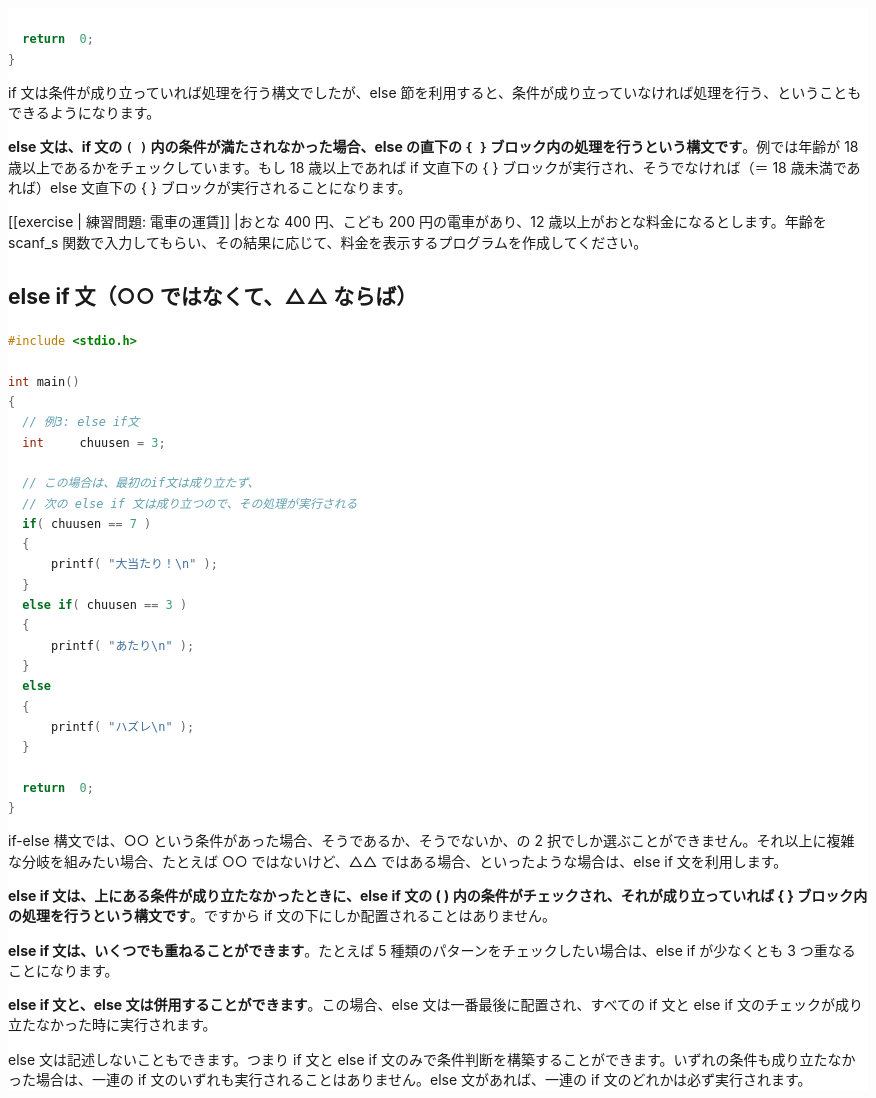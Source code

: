 ```cpp

  return  0;
}
```

if 文は条件が成り立っていれば処理を行う構文でしたが、else 節を利用すると、条件が成り立っていなければ処理を行う、ということもできるようになります。

**else 文は、if 文の `( )` 内の条件が満たされなかった場合、else の直下の `{ }` ブロック内の処理を行うという構文です**。例では年齢が 18 歳以上であるかをチェックしています。もし 18 歳以上であれば if 文直下の { } ブロックが実行され、そうでなければ（＝ 18 歳未満であれば）else 文直下の { } ブロックが実行されることになります。

[[exercise | 練習問題: 電車の運賃]]
|おとな 400 円、こども 200 円の電車があり、12 歳以上がおとな料金になるとします。年齢を scanf_s 関数で入力してもらい、その結果に応じて、料金を表示するプログラムを作成してください。

## else if 文（○○ ではなくて、△△ ならば）

```cpp
#include <stdio.h>

int main()
{
  // 例3: else if文
  int     chuusen = 3;

  // この場合は、最初のif文は成り立たず、
  // 次の else if 文は成り立つので、その処理が実行される
  if( chuusen == 7 )
  {
      printf( "大当たり！\n" );
  }
  else if( chuusen == 3 )
  {
      printf( "あたり\n" );
  }
  else
  {
      printf( "ハズレ\n" );
  }

  return  0;
}
```

if-else 構文では、○○ という条件があった場合、そうであるか、そうでないか、の 2 択でしか選ぶことができません。それ以上に複雑な分岐を組みたい場合、たとえば ○○ ではないけど、△△ ではある場合、といったような場合は、else if 文を利用します。

**else if 文は、上にある条件が成り立たなかったときに、else if 文の ( ) 内の条件がチェックされ、それが成り立っていれば { } ブロック内の処理を行うという構文です**。ですから if 文の下にしか配置されることはありません。

**else if 文は、いくつでも重ねることができます**。たとえば 5 種類のパターンをチェックしたい場合は、else if が少なくとも 3 つ重なることになります。

**else if 文と、else 文は併用することができます**。この場合、else 文は一番最後に配置され、すべての if 文と else if 文のチェックが成り立たなかった時に実行されます。

else 文は記述しないこともできます。つまり if 文と else if 文のみで条件判断を構築することができます。いずれの条件も成り立たなかった場合は、一連の if 文のいずれも実行されることはありません。else 文があれば、一連の if 文のどれかは必ず実行されます。
